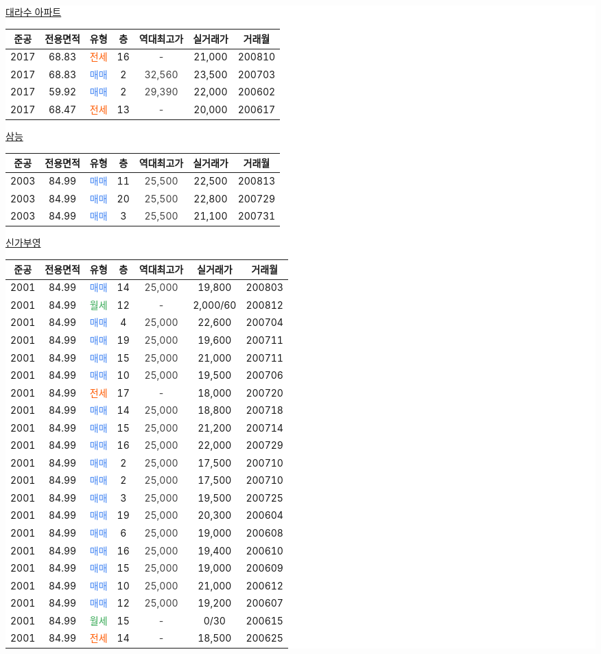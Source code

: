 [대라수 아파트](https://search.naver.com/search.naver?query=%EA%B4%91%EC%A3%BC%EA%B4%91%EC%97%AD%EC%8B%9C+%EA%B4%91%EC%82%B0%EA%B5%AC+%EC%8B%A0%EC%B0%BD%EB%8F%99+%EB%8C%80%EB%9D%BC%EC%88%98+%EC%95%84%ED%8C%8C%ED%8A%B8)

|준공|전용면적|유형|층|역대최고가|실거래가|거래월|
|:---:|:---:|:---:|:---:|:---:|:---:|:---:|
|2017|68.83|<span style="color:#ff5a00">전세</span>|16|<span style="color:#444444">-</span>|21,000|200810|
|2017|68.83|<span style="color:#4285f3">매매</span>|2|<span style="color:#444444">32,560</span>|23,500|200703|
|2017|59.92|<span style="color:#4285f3">매매</span>|2|<span style="color:#444444">29,390</span>|22,000|200602|
|2017|68.47|<span style="color:#ff5a00">전세</span>|13|<span style="color:#444444">-</span>|20,000|200617|

[삼능](https://search.naver.com/search.naver?query=%EA%B4%91%EC%A3%BC%EA%B4%91%EC%97%AD%EC%8B%9C+%EA%B4%91%EC%82%B0%EA%B5%AC+%EC%8B%A0%EC%B0%BD%EB%8F%99+%EC%82%BC%EB%8A%A5)

|준공|전용면적|유형|층|역대최고가|실거래가|거래월|
|:---:|:---:|:---:|:---:|:---:|:---:|:---:|
|2003|84.99|<span style="color:#4285f3">매매</span>|11|<span style="color:#444444">25,500</span>|22,500|200813|
|2003|84.99|<span style="color:#4285f3">매매</span>|20|<span style="color:#444444">25,500</span>|22,800|200729|
|2003|84.99|<span style="color:#4285f3">매매</span>|3|<span style="color:#444444">25,500</span>|21,100|200731|

[신가부영](https://search.naver.com/search.naver?query=%EA%B4%91%EC%A3%BC%EA%B4%91%EC%97%AD%EC%8B%9C+%EA%B4%91%EC%82%B0%EA%B5%AC+%EC%8B%A0%EC%B0%BD%EB%8F%99+%EC%8B%A0%EA%B0%80%EB%B6%80%EC%98%81)

|준공|전용면적|유형|층|역대최고가|실거래가|거래월|
|:---:|:---:|:---:|:---:|:---:|:---:|:---:|
|2001|84.99|<span style="color:#4285f3">매매</span>|14|<span style="color:#444444">25,000</span>|19,800|200803|
|2001|84.99|<span style="color:#34a853">월세</span>|12|<span style="color:#444444">-</span>|2,000/60|200812|
|2001|84.99|<span style="color:#4285f3">매매</span>|4|<span style="color:#444444">25,000</span>|22,600|200704|
|2001|84.99|<span style="color:#4285f3">매매</span>|19|<span style="color:#444444">25,000</span>|19,600|200711|
|2001|84.99|<span style="color:#4285f3">매매</span>|15|<span style="color:#444444">25,000</span>|21,000|200711|
|2001|84.99|<span style="color:#4285f3">매매</span>|10|<span style="color:#444444">25,000</span>|19,500|200706|
|2001|84.99|<span style="color:#ff5a00">전세</span>|17|<span style="color:#444444">-</span>|18,000|200720|
|2001|84.99|<span style="color:#4285f3">매매</span>|14|<span style="color:#444444">25,000</span>|18,800|200718|
|2001|84.99|<span style="color:#4285f3">매매</span>|15|<span style="color:#444444">25,000</span>|21,200|200714|
|2001|84.99|<span style="color:#4285f3">매매</span>|16|<span style="color:#444444">25,000</span>|22,000|200729|
|2001|84.99|<span style="color:#4285f3">매매</span>|2|<span style="color:#444444">25,000</span>|17,500|200710|
|2001|84.99|<span style="color:#4285f3">매매</span>|2|<span style="color:#444444">25,000</span>|17,500|200710|
|2001|84.99|<span style="color:#4285f3">매매</span>|3|<span style="color:#444444">25,000</span>|19,500|200725|
|2001|84.99|<span style="color:#4285f3">매매</span>|19|<span style="color:#444444">25,000</span>|20,300|200604|
|2001|84.99|<span style="color:#4285f3">매매</span>|6|<span style="color:#444444">25,000</span>|19,000|200608|
|2001|84.99|<span style="color:#4285f3">매매</span>|16|<span style="color:#444444">25,000</span>|19,400|200610|
|2001|84.99|<span style="color:#4285f3">매매</span>|15|<span style="color:#444444">25,000</span>|19,000|200609|
|2001|84.99|<span style="color:#4285f3">매매</span>|10|<span style="color:#444444">25,000</span>|21,000|200612|
|2001|84.99|<span style="color:#4285f3">매매</span>|12|<span style="color:#444444">25,000</span>|19,200|200607|
|2001|84.99|<span style="color:#34a853">월세</span>|15|<span style="color:#444444">-</span>|0/30|200615|
|2001|84.99|<span style="color:#ff5a00">전세</span>|14|<span style="color:#444444">-</span>|18,500|200625|